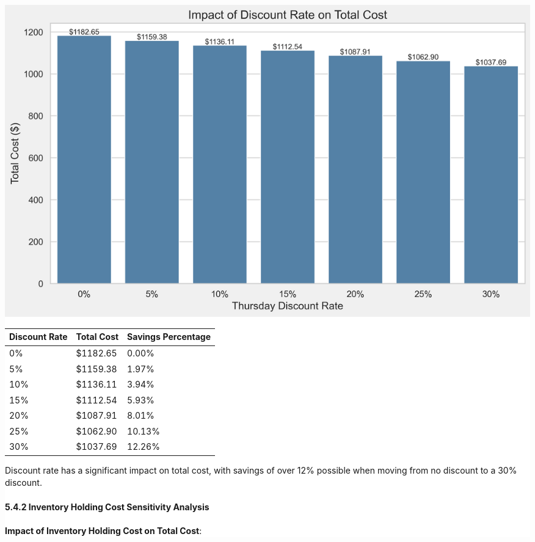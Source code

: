 ![Discount Rate Sensitivity](visualizations_en/discount_sensitivity_cost.png)

| Discount Rate | Total Cost | Savings Percentage |
|--------|--------|----------|
| 0% | $1182.65 | 0.00% |
| 5% | $1159.38 | 1.97% |
| 10% | $1136.11 | 3.94% |
| 15% | $1112.54 | 5.93% |
| 20% | $1087.91 | 8.01% |
| 25% | $1062.90 | 10.13% |
| 30% | $1037.69 | 12.26% |

Discount rate has a significant impact on total cost, with savings of over 12% possible when moving from no discount to a 30% discount.

#### 5.4.2 Inventory Holding Cost Sensitivity Analysis

**Impact of Inventory Holding Cost on Total Cost**:

